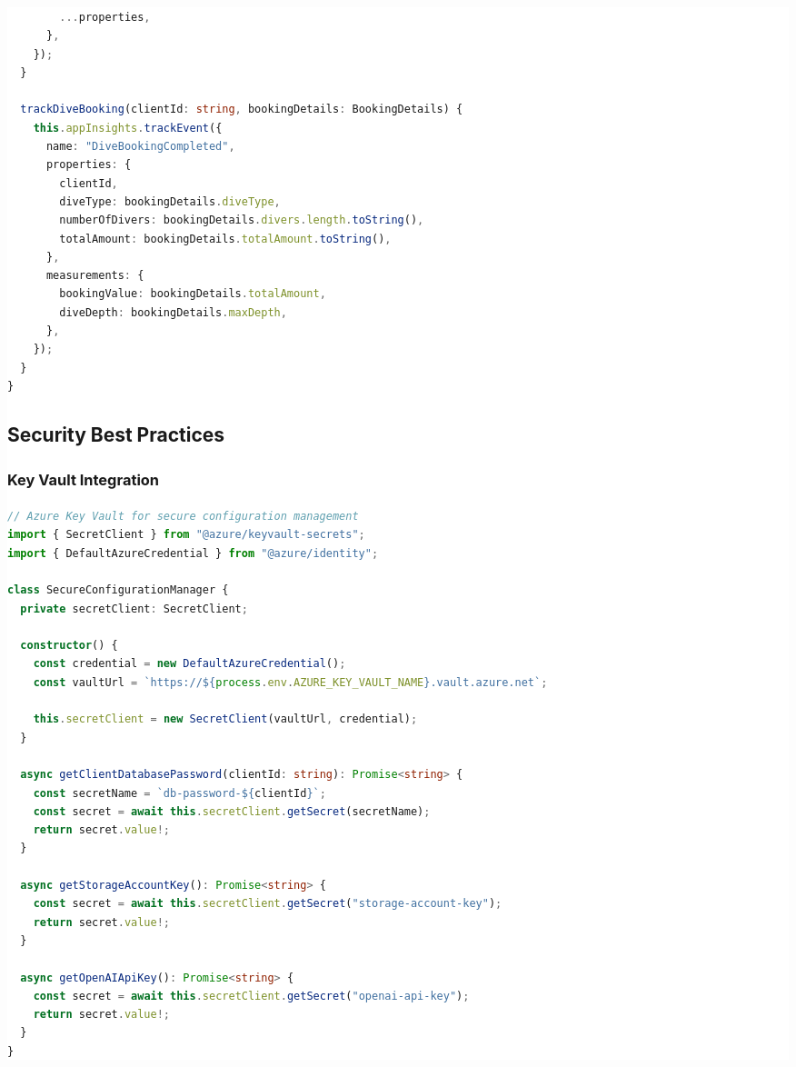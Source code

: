 ```typescript
        ...properties,
      },
    });
  }

  trackDiveBooking(clientId: string, bookingDetails: BookingDetails) {
    this.appInsights.trackEvent({
      name: "DiveBookingCompleted",
      properties: {
        clientId,
        diveType: bookingDetails.diveType,
        numberOfDivers: bookingDetails.divers.length.toString(),
        totalAmount: bookingDetails.totalAmount.toString(),
      },
      measurements: {
        bookingValue: bookingDetails.totalAmount,
        diveDepth: bookingDetails.maxDepth,
      },
    });
  }
}
```

## Security Best Practices

### Key Vault Integration

```typescript
// Azure Key Vault for secure configuration management
import { SecretClient } from "@azure/keyvault-secrets";
import { DefaultAzureCredential } from "@azure/identity";

class SecureConfigurationManager {
  private secretClient: SecretClient;

  constructor() {
    const credential = new DefaultAzureCredential();
    const vaultUrl = `https://${process.env.AZURE_KEY_VAULT_NAME}.vault.azure.net`;

    this.secretClient = new SecretClient(vaultUrl, credential);
  }

  async getClientDatabasePassword(clientId: string): Promise<string> {
    const secretName = `db-password-${clientId}`;
    const secret = await this.secretClient.getSecret(secretName);
    return secret.value!;
  }

  async getStorageAccountKey(): Promise<string> {
    const secret = await this.secretClient.getSecret("storage-account-key");
    return secret.value!;
  }

  async getOpenAIApiKey(): Promise<string> {
    const secret = await this.secretClient.getSecret("openai-api-key");
    return secret.value!;
  }
}
```
